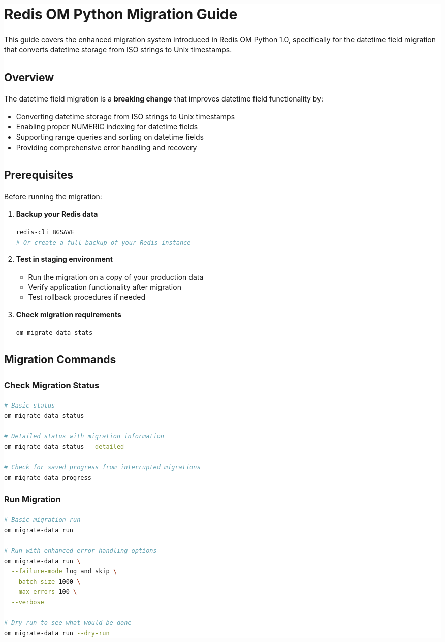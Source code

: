 # Redis OM Python Migration Guide

This guide covers the enhanced migration system introduced in Redis OM Python 1.0, specifically for the datetime field migration that converts datetime storage from ISO strings to Unix timestamps.

## Overview

The datetime field migration is a **breaking change** that improves datetime field functionality by:

- Converting datetime storage from ISO strings to Unix timestamps
- Enabling proper NUMERIC indexing for datetime fields
- Supporting range queries and sorting on datetime fields
- Providing comprehensive error handling and recovery

## Prerequisites

Before running the migration:

1. **Backup your Redis data**
   ```bash
   redis-cli BGSAVE
   # Or create a full backup of your Redis instance
   ```

2. **Test in staging environment**
   - Run the migration on a copy of your production data
   - Verify application functionality after migration
   - Test rollback procedures if needed

3. **Check migration requirements**
   ```bash
   om migrate-data stats
   ```

## Migration Commands

### Check Migration Status
```bash
# Basic status
om migrate-data status

# Detailed status with migration information
om migrate-data status --detailed

# Check for saved progress from interrupted migrations
om migrate-data progress
```

### Run Migration
```bash
# Basic migration run
om migrate-data run

# Run with enhanced error handling options
om migrate-data run \
  --failure-mode log_and_skip \
  --batch-size 1000 \
  --max-errors 100 \
  --verbose

# Dry run to see what would be done
om migrate-data run --dry-run
```
